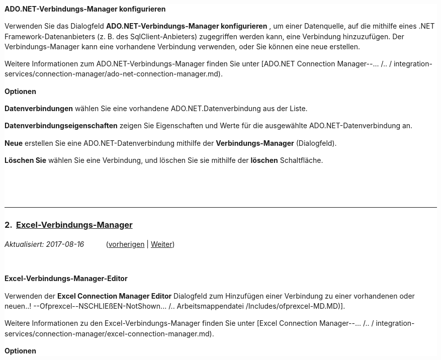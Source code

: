 




**ADO.NET-Verbindungs-Manager konfigurieren**

  Verwenden Sie das Dialogfeld **ADO.NET-Verbindungs-Manager konfigurieren** , um einer Datenquelle, auf die mithilfe eines .NET Framework-Datenanbieters (z. B. des SqlClient-Anbieters) zugegriffen werden kann, eine Verbindung hinzuzufügen. Der Verbindungs-Manager kann eine vorhandene Verbindung verwenden, oder Sie können eine neue erstellen.

 Weitere Informationen zum ADO.NET-Verbindungs-Manager finden Sie unter [ADO.NET Connection Manager--... /.. / integration-services/connection-manager/ado-net-connection-manager.md).

**Optionen**

 **Datenverbindungen** wählen Sie eine vorhandene ADO.NET.Datenverbindung aus der Liste.

 **Datenverbindungseigenschaften** zeigen Sie Eigenschaften und Werte für die ausgewählte ADO.NET-Datenverbindung an.

 **Neue** erstellen Sie eine ADO.NET-Datenverbindung mithilfe der **Verbindungs-Manager** (Dialogfeld).

 **Löschen Sie** wählen Sie eine Verbindung, und löschen Sie sie mithilfe der **löschen** Schaltfläche.



&nbsp;

&nbsp;

---

<a name="TitleNum_2"/>

### <a name="2-nbsp-excel-connection-managerconnection-managerexcel-connection-managermd"></a>2. &nbsp;[Excel-Verbindungs-Manager](connection-manager/excel-connection-manager.md)

*Aktualisiert: 2017-08-16* &nbsp; &nbsp; &nbsp; &nbsp; &nbsp; ([vorherigen](#TitleNum_1) | [Weiter](#TitleNum_3))



&nbsp;






**Excel-Verbindungs-Manager-Editor**

  Verwenden der **Excel Connection Manager Editor** Dialogfeld zum Hinzufügen einer Verbindung zu einer vorhandenen oder neuen..! --Ofprexcel--NSCHLIEßEN-NotShown... /.. Arbeitsmappendatei /Includes/ofprexcel-MD.MD)].

 Weitere Informationen zu den Excel-Verbindungs-Manager finden Sie unter [Excel Connection Manager--... /.. / integration-services/connection-manager/excel-connection-manager.md).

**Optionen**
